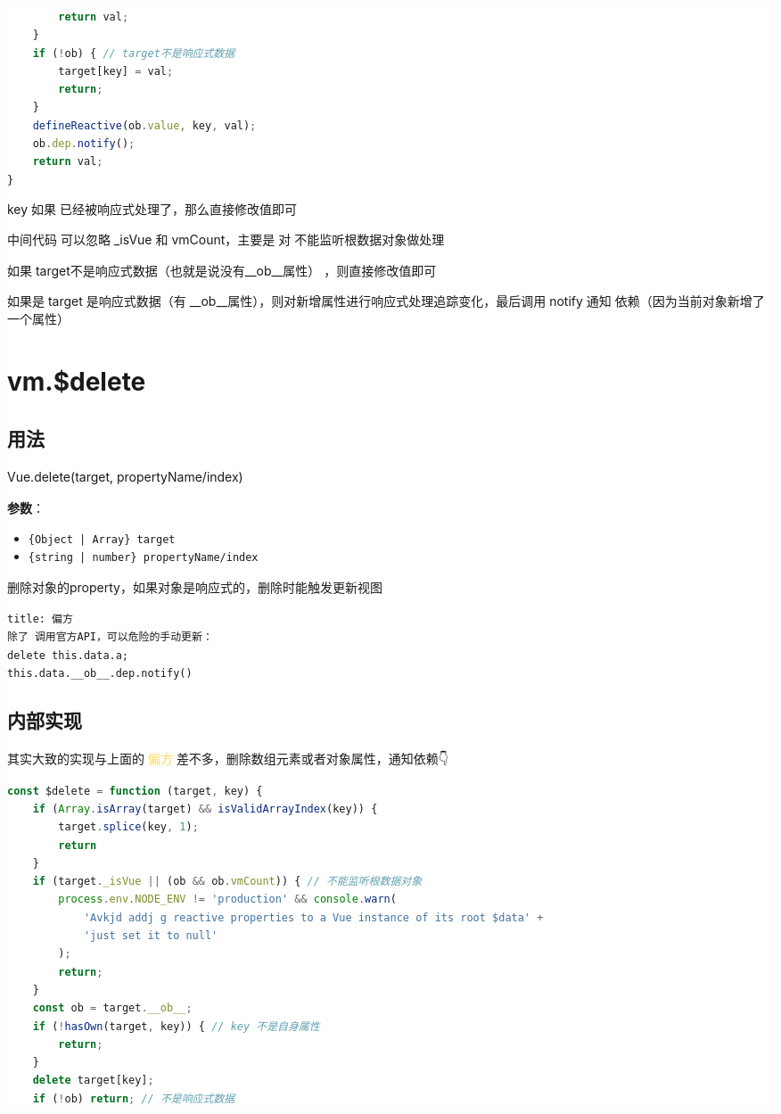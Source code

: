 ```js
        return val;
    }
    if (!ob) { // target不是响应式数据
        target[key] = val;
        return;
    }
    defineReactive(ob.value, key, val);
    ob.dep.notify();
    return val;
}
```


key 如果 已经被响应式处理了，那么直接修改值即可

中间代码 可以忽略  _isVue 和 vmCount，主要是 对 不能监听根数据对象做处理

如果 target不是响应式数据（也就是说没有__ob__属性） ，则直接修改值即可

如果是 target 是响应式数据（有 __ob__属性），则对新增属性进行响应式处理追踪变化，最后调用 notify 通知 依赖（因为当前对象新增了一个属性）


# vm.$delete

## 用法

Vue.delete(target, propertyName/index)

**参数**：

-   `{Object | Array} target`
-   `{string | number} propertyName/index`

删除对象的property，如果对象是响应式的，删除时能触发更新视图 


```ad-note
title: 偏方
除了 调用官方API，可以危险的手动更新：
delete this.data.a;
this.data.__ob__.dep.notify()

```

## 内部实现

其实大致的实现与上面的 <font color=#ffdc5c>偏方</font> 差不多，删除数组元素或者对象属性，通知依赖👇

```js
const $delete = function (target, key) {
    if (Array.isArray(target) && isValidArrayIndex(key)) {
        target.splice(key, 1);
        return
    }
    if (target._isVue || (ob && ob.vmCount)) { // 不能监听根数据对象
        process.env.NODE_ENV != 'production' && console.warn(
            'Avkjd addj g reactive properties to a Vue instance of its root $data' +
            'just set it to null'
        );
        return;
    }
    const ob = target.__ob__;
    if (!hasOwn(target, key)) { // key 不是自身属性
        return;
    }
    delete target[key];
    if (!ob) return; // 不是响应式数据
```